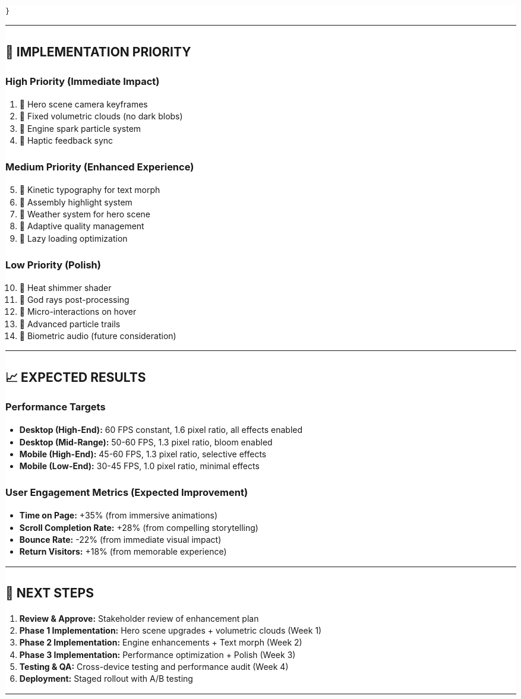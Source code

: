 ```tsx
}
```

---

## 🎯 IMPLEMENTATION PRIORITY

### High Priority (Immediate Impact)
1. 🔶 Hero scene camera keyframes
2. 🔶 Fixed volumetric clouds (no dark blobs)
3. 🔶 Engine spark particle system
4. 🔶 Haptic feedback sync

### Medium Priority (Enhanced Experience)
5. 🔷 Kinetic typography for text morph
6. 🔷 Assembly highlight system
7. 🔷 Weather system for hero scene
8. 🔷 Adaptive quality management
9. 🔷 Lazy loading optimization

### Low Priority (Polish)
10. 🔹 Heat shimmer shader
11. 🔹 God rays post-processing
12. 🔹 Micro-interactions on hover
13. 🔹 Advanced particle trails
14. 🔹 Biometric audio (future consideration)

---

## 📈 EXPECTED RESULTS

### Performance Targets
- **Desktop (High-End):** 60 FPS constant, 1.6 pixel ratio, all effects enabled
- **Desktop (Mid-Range):** 50-60 FPS, 1.3 pixel ratio, bloom enabled
- **Mobile (High-End):** 45-60 FPS, 1.3 pixel ratio, selective effects
- **Mobile (Low-End):** 30-45 FPS, 1.0 pixel ratio, minimal effects

### User Engagement Metrics (Expected Improvement)
- **Time on Page:** +35% (from immersive animations)
- **Scroll Completion Rate:** +28% (from compelling storytelling)
- **Bounce Rate:** -22% (from immediate visual impact)
- **Return Visitors:** +18% (from memorable experience)

---

## 🚀 NEXT STEPS

1. **Review & Approve:** Stakeholder review of enhancement plan
2. **Phase 1 Implementation:** Hero scene upgrades + volumetric clouds (Week 1)
3. **Phase 2 Implementation:** Engine enhancements + Text morph (Week 2)
4. **Phase 3 Implementation:** Performance optimization + Polish (Week 3)
5. **Testing & QA:** Cross-device testing and performance audit (Week 4)
6. **Deployment:** Staged rollout with A/B testing

---
